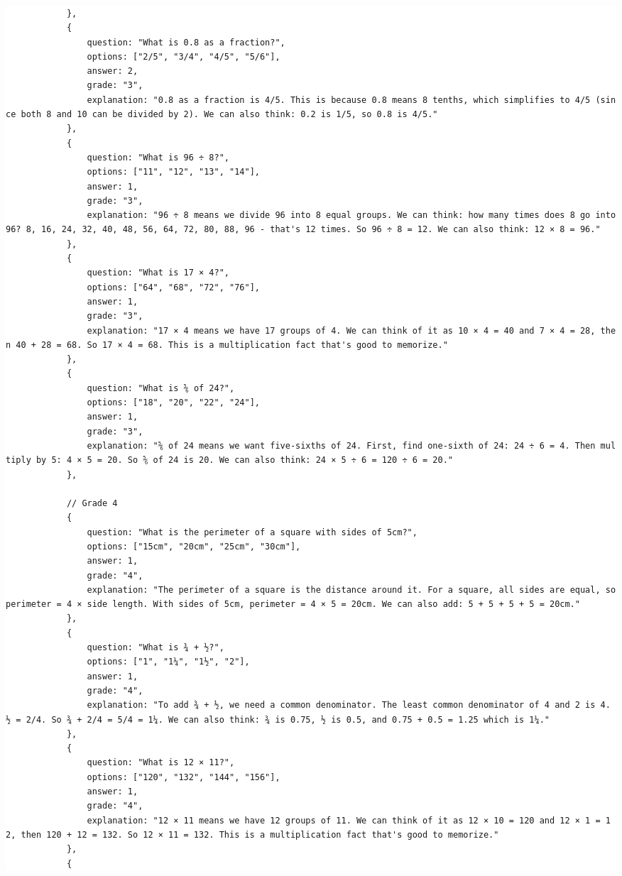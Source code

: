                 },
                {
                    question: "What is 0.8 as a fraction?",
                    options: ["2/5", "3/4", "4/5", "5/6"],
                    answer: 2,
                    grade: "3",
                    explanation: "0.8 as a fraction is 4/5. This is because 0.8 means 8 tenths, which simplifies to 4/5 (since both 8 and 10 can be divided by 2). We can also think: 0.2 is 1/5, so 0.8 is 4/5."
                },
                {
                    question: "What is 96 ÷ 8?",
                    options: ["11", "12", "13", "14"],
                    answer: 1,
                    grade: "3",
                    explanation: "96 ÷ 8 means we divide 96 into 8 equal groups. We can think: how many times does 8 go into 96? 8, 16, 24, 32, 40, 48, 56, 64, 72, 80, 88, 96 - that's 12 times. So 96 ÷ 8 = 12. We can also think: 12 × 8 = 96."
                },
                {
                    question: "What is 17 × 4?",
                    options: ["64", "68", "72", "76"],
                    answer: 1,
                    grade: "3",
                    explanation: "17 × 4 means we have 17 groups of 4. We can think of it as 10 × 4 = 40 and 7 × 4 = 28, then 40 + 28 = 68. So 17 × 4 = 68. This is a multiplication fact that's good to memorize."
                },
                {
                    question: "What is ⅚ of 24?",
                    options: ["18", "20", "22", "24"],
                    answer: 1,
                    grade: "3",
                    explanation: "⅚ of 24 means we want five-sixths of 24. First, find one-sixth of 24: 24 ÷ 6 = 4. Then multiply by 5: 4 × 5 = 20. So ⅚ of 24 is 20. We can also think: 24 × 5 ÷ 6 = 120 ÷ 6 = 20."
                },
                
                // Grade 4
                {
                    question: "What is the perimeter of a square with sides of 5cm?",
                    options: ["15cm", "20cm", "25cm", "30cm"],
                    answer: 1,
                    grade: "4",
                    explanation: "The perimeter of a square is the distance around it. For a square, all sides are equal, so perimeter = 4 × side length. With sides of 5cm, perimeter = 4 × 5 = 20cm. We can also add: 5 + 5 + 5 + 5 = 20cm."
                },
                {
                    question: "What is ¾ + ½?",
                    options: ["1", "1¼", "1½", "2"],
                    answer: 1,
                    grade: "4",
                    explanation: "To add ¾ + ½, we need a common denominator. The least common denominator of 4 and 2 is 4. ½ = 2/4. So ¾ + 2/4 = 5/4 = 1¼. We can also think: ¾ is 0.75, ½ is 0.5, and 0.75 + 0.5 = 1.25 which is 1¼."
                },
                {
                    question: "What is 12 × 11?",
                    options: ["120", "132", "144", "156"],
                    answer: 1,
                    grade: "4",
                    explanation: "12 × 11 means we have 12 groups of 11. We can think of it as 12 × 10 = 120 and 12 × 1 = 12, then 120 + 12 = 132. So 12 × 11 = 132. This is a multiplication fact that's good to memorize."
                },
                {